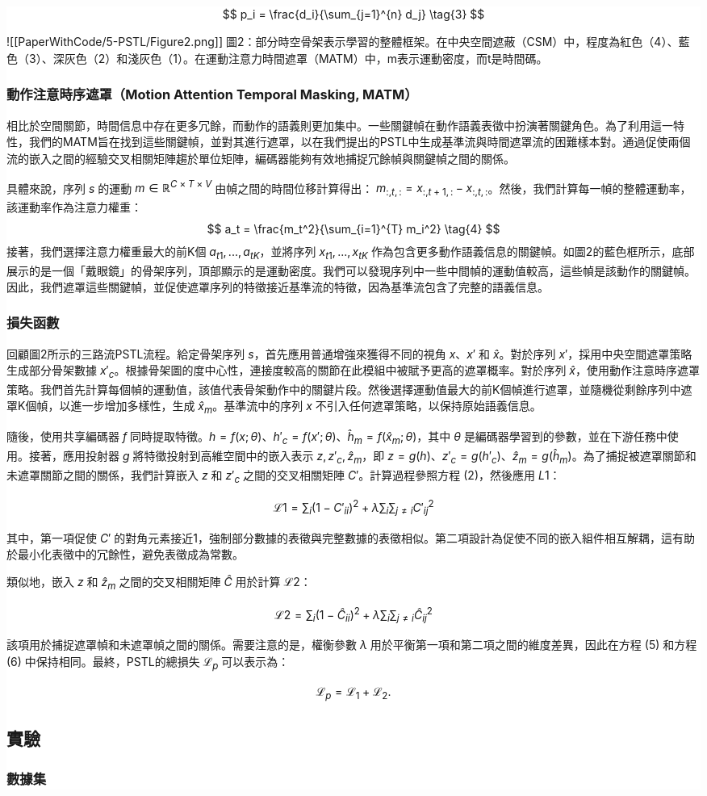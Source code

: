 $$
p_i = \frac{d_i}{\sum_{j=1}^{n} d_j} \tag{3}
$$


![[PaperWithCode/5-PSTL/Figure2.png]]
圖2：部分時空骨架表示學習的整體框架。在中央空間遮蔽（CSM）中，程度為紅色（4）、藍色（3）、深灰色（2）和淺灰色（1）。在運動注意力時間遮罩（MATM）中，m表示運動密度，而t是時間碼。
### 動作注意時序遮罩（Motion Attention Temporal Masking, MATM）

相比於空間關節，時間信息中存在更多冗餘，而動作的語義則更加集中。一些關鍵幀在動作語義表徵中扮演著關鍵角色。為了利用這一特性，我們的MATM旨在找到這些關鍵幀，並對其進行遮罩，以在我們提出的PSTL中生成基準流與時間遮罩流的困難樣本對。通過促使兩個流的嵌入之間的經驗交叉相關矩陣趨於單位矩陣，編碼器能夠有效地捕捉冗餘幀與關鍵幀之間的關係。

具體來說，序列 $s$ 的運動 $m \in \mathbb{R}^{C \times T \times V}$ 由幀之間的時間位移計算得出： $m_{:,t,:} = x_{:,t+1,:} - x_{:,t,:}$。然後，我們計算每一幀的整體運動率，該運動率作為注意力權重：
$$
a_t = \frac{m_t^2}{\sum_{i=1}^{T} m_i^2} \tag{4}
$$
接著，我們選擇注意力權重最大的前K個 $a_{t1}, ..., a_{tK}$，並將序列 $x_{t1}, ..., x_{tK}$ 作為包含更多動作語義信息的關鍵幀。如圖2的藍色框所示，底部展示的是一個「戴眼鏡」的骨架序列，頂部顯示的是運動密度。我們可以發現序列中一些中間幀的運動值較高，這些幀是該動作的關鍵幀。因此，我們遮罩這些關鍵幀，並促使遮罩序列的特徵接近基準流的特徵，因為基準流包含了完整的語義信息。

### 損失函數

回顧圖2所示的三路流PSTL流程。給定骨架序列 $s$，首先應用普通增強來獲得不同的視角 $x$、$x'$ 和 $\hat{x}$。對於序列 $x'$，採用中央空間遮罩策略生成部分骨架數據 $x'_c$。根據骨架圖的度中心性，連接度較高的關節在此模組中被賦予更高的遮罩概率。對於序列 $\hat{x}$，使用動作注意時序遮罩策略。我們首先計算每個幀的運動值，該值代表骨架動作中的關鍵片段。然後選擇運動值最大的前K個幀進行遮罩，並隨機從剩餘序列中遮罩K個幀，以進一步增加多樣性，生成 $\hat{x}_m$。基準流中的序列 $x$ 不引入任何遮罩策略，以保持原始語義信息。

隨後，使用共享編碼器 $f$ 同時提取特徵。$h = f(x; \theta)$、$h'_c = f(x'; \theta)$、$\hat{h}_m = f(\hat{x}_m; \theta)$，其中 $\theta$ 是編碼器學習到的參數，並在下游任務中使用。接著，應用投射器 $g$ 將特徵投射到高維空間中的嵌入表示 $z, z'_c, \hat{z}_m$，即 $z = g(h)$、$z'_c = g(h'_c)$、$\hat{z}_m = g(\hat{h}_m)$。為了捕捉被遮罩關節和未遮罩關節之間的關係，我們計算嵌入 $z$ 和 $z'_c$ 之間的交叉相關矩陣 $C'$。計算過程參照方程 (2)，然後應用 $L1$：

$$
\mathcal{L}1 = \sum_i (1 - C'_{ii})^2 + \lambda \sum_i \sum_{j \neq i} C'^2_{ij} \tag{5}
$$

其中，第一項促使 $C'$ 的對角元素接近1，強制部分數據的表徵與完整數據的表徵相似。第二項設計為促使不同的嵌入組件相互解耦，這有助於最小化表徵中的冗餘性，避免表徵成為常數。

類似地，嵌入 $z$ 和 $\hat{z}_m$ 之間的交叉相關矩陣 $\hat{C}$ 用於計算 $\mathcal{L}2$：

$$
\mathcal{L}2 = \sum_i (1 - \hat{C}_{ii})^2 + \lambda \sum_i \sum_{j \neq i} \hat{C}^2_{ij} \tag{6}
$$

該項用於捕捉遮罩幀和未遮罩幀之間的關係。需要注意的是，權衡參數 $\lambda$ 用於平衡第一項和第二項之間的維度差異，因此在方程 (5) 和方程 (6) 中保持相同。最終，PSTL的總損失 $\mathcal{L}_p$ 可以表示為：

$$
\mathcal{L}_p=\mathcal{L}_1+\mathcal{L}_2. \tag{7}
$$

## 實驗

### 數據集
